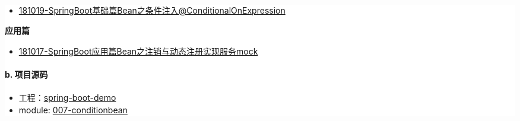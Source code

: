 - [181019-SpringBoot基础篇Bean之条件注入@ConditionalOnExpression](http://spring.hhui.top/spring-blog/2018/10/19/181019-SpringBoot%E5%9F%BA%E7%A1%80%E7%AF%87Bean%E4%B9%8B%E6%9D%A1%E4%BB%B6%E6%B3%A8%E5%85%A5-ConditionalOnExpression/)

**应用篇**

- [181017-SpringBoot应用篇Bean之注销与动态注册实现服务mock](http://spring.hhui.top/spring-blog/2018/10/17/181017-SpringBoot%E5%BA%94%E7%94%A8%E7%AF%87Bean%E4%B9%8B%E6%B3%A8%E9%94%80%E4%B8%8E%E5%8A%A8%E6%80%81%E6%B3%A8%E5%86%8C%E5%AE%9E%E7%8E%B0%E6%9C%8D%E5%8A%A1mock/)

#### b. 项目源码

- 工程：[spring-boot-demo](https://github.com/liuyueyi/spring-boot-demo)
- module: [007-conditionbean](https://github.com/liuyueyi/spring-boot-demo/tree/master/spring-boot/007-conditionbean)

